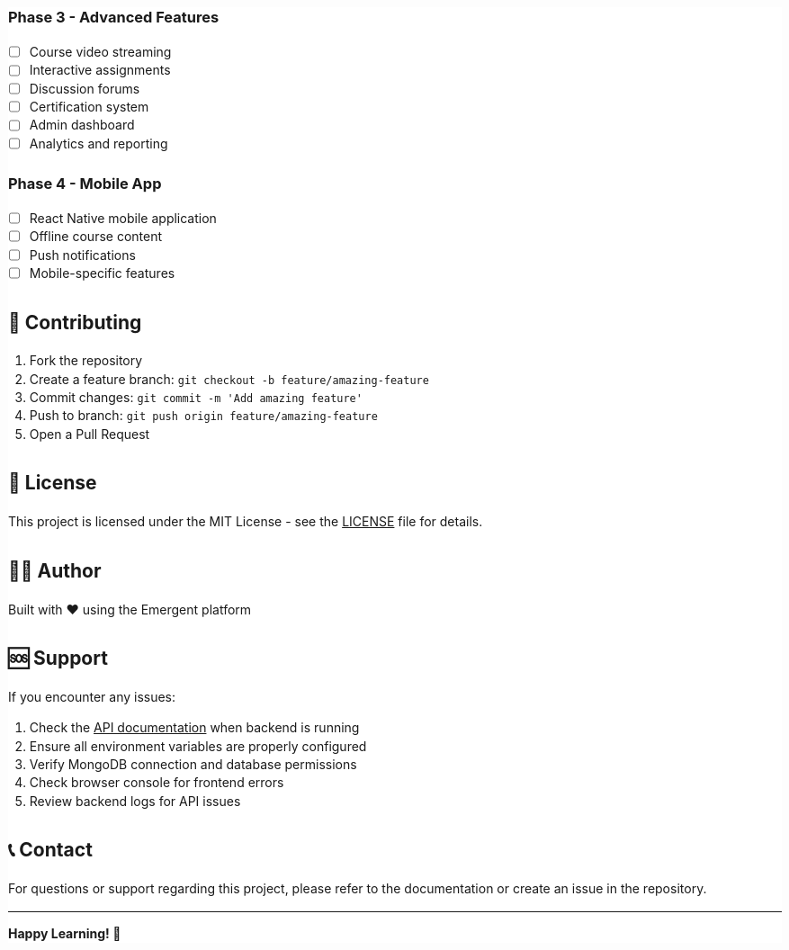 ### Phase 3 - Advanced Features
- [ ] Course video streaming
- [ ] Interactive assignments
- [ ] Discussion forums
- [ ] Certification system
- [ ] Admin dashboard
- [ ] Analytics and reporting

### Phase 4 - Mobile App
- [ ] React Native mobile application
- [ ] Offline course content
- [ ] Push notifications
- [ ] Mobile-specific features

## 🤝 Contributing

1. Fork the repository
2. Create a feature branch: `git checkout -b feature/amazing-feature`
3. Commit changes: `git commit -m 'Add amazing feature'`
4. Push to branch: `git push origin feature/amazing-feature`
5. Open a Pull Request

## 📄 License

This project is licensed under the MIT License - see the [LICENSE](LICENSE) file for details.

## 👨‍💻 Author

Built with ❤️ using the Emergent platform

## 🆘 Support

If you encounter any issues:

1. Check the [API documentation](http://localhost:8001/docs) when backend is running
2. Ensure all environment variables are properly configured
3. Verify MongoDB connection and database permissions
4. Check browser console for frontend errors
5. Review backend logs for API issues

## 📞 Contact

For questions or support regarding this project, please refer to the documentation or create an issue in the repository.

---

**Happy Learning! 🚀**
